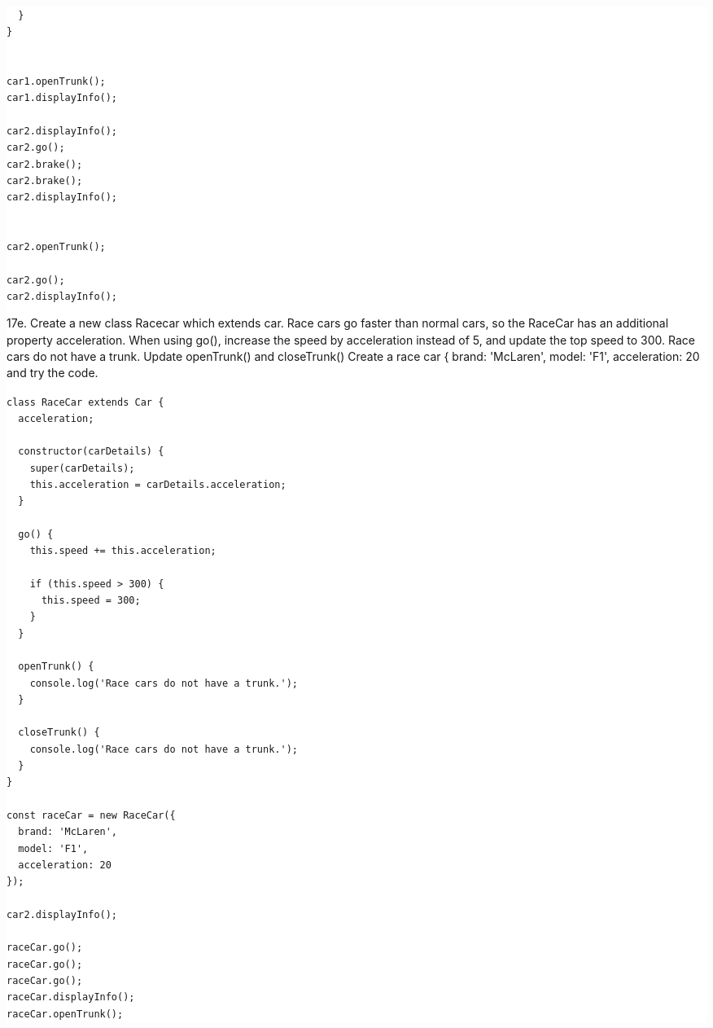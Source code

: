 ```
  }
}


car1.openTrunk();
car1.displayInfo();

car2.displayInfo();
car2.go();
car2.brake();
car2.brake();
car2.displayInfo();


car2.openTrunk();

car2.go();
car2.displayInfo();
```
17e. Create a new class Racecar which extends car.
Race cars go faster than normal cars, so the RaceCar has an additional property acceleration. When using go(), increase the speed by acceleration instead of 5, and update the top speed to 300.
Race cars do not have a trunk. Update openTrunk() and closeTrunk() Create a race car { brand: 'McLaren', model: 'F1', acceleration: 20 and try the code.
```
class RaceCar extends Car {
  acceleration;

  constructor(carDetails) {
    super(carDetails);
    this.acceleration = carDetails.acceleration;
  }

  go() {
    this.speed += this.acceleration;

    if (this.speed > 300) {
      this.speed = 300;
    }
  }

  openTrunk() {
    console.log('Race cars do not have a trunk.');
  }

  closeTrunk() {
    console.log('Race cars do not have a trunk.');
  }
}

const raceCar = new RaceCar({
  brand: 'McLaren',
  model: 'F1',
  acceleration: 20
});

car2.displayInfo();

raceCar.go();
raceCar.go();
raceCar.go();
raceCar.displayInfo();
raceCar.openTrunk();
```
